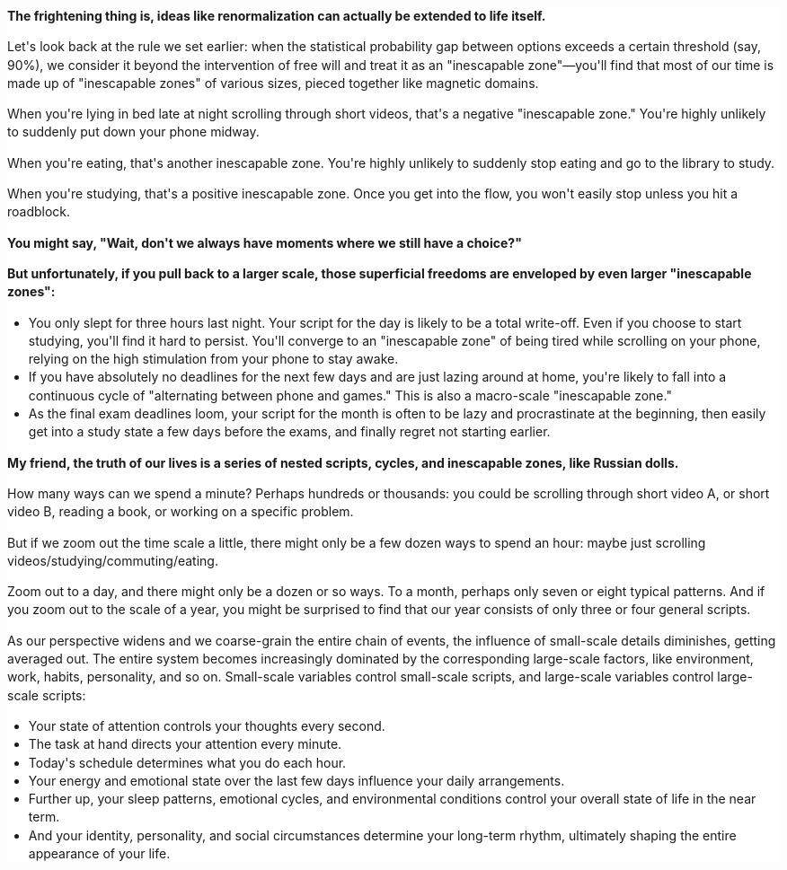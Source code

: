 **The frightening thing is, ideas like renormalization can actually be extended to life itself.**

Let's look back at the rule we set earlier: when the statistical probability gap between options exceeds a certain threshold (say, 90%), we consider it beyond the intervention of free will and treat it as an "inescapable zone"—you'll find that most of our time is made up of "inescapable zones" of various sizes, pieced together like magnetic domains.

When you're lying in bed late at night scrolling through short videos, that's a negative "inescapable zone." You're highly unlikely to suddenly put down your phone midway.

When you're eating, that's another inescapable zone. You're highly unlikely to suddenly stop eating and go to the library to study.

When you're studying, that's a positive inescapable zone. Once you get into the flow, you won't easily stop unless you hit a roadblock.

**You might say, "Wait, don't we always have moments where we still have a choice?"**

**But unfortunately, if you pull back to a larger scale, those superficial freedoms are enveloped by even larger "inescapable zones":**

-   You only slept for three hours last night. Your script for the day is likely to be a total write-off. Even if you choose to start studying, you'll find it hard to persist. You'll converge to an "inescapable zone" of being tired while scrolling on your phone, relying on the high stimulation from your phone to stay awake.
-   If you have absolutely no deadlines for the next few days and are just lazing around at home, you're likely to fall into a continuous cycle of "alternating between phone and games." This is also a macro-scale "inescapable zone."
-   As the final exam deadlines loom, your script for the month is often to be lazy and procrastinate at the beginning, then easily get into a study state a few days before the exams, and finally regret not starting earlier.

**My friend, the truth of our lives is a series of nested scripts, cycles, and inescapable zones, like Russian dolls.**

How many ways can we spend a minute? Perhaps hundreds or thousands: you could be scrolling through short video A, or short video B, reading a book, or working on a specific problem.

But if we zoom out the time scale a little, there might only be a few dozen ways to spend an hour: maybe just scrolling videos/studying/commuting/eating.

Zoom out to a day, and there might only be a dozen or so ways. To a month, perhaps only seven or eight typical patterns. And if you zoom out to the scale of a year, you might be surprised to find that our year consists of only three or four general scripts.

As our perspective widens and we coarse-grain the entire chain of events, the influence of small-scale details diminishes, getting averaged out. The entire system becomes increasingly dominated by the corresponding large-scale factors, like environment, work, habits, personality, and so on. Small-scale variables control small-scale scripts, and large-scale variables control large-scale scripts:

-   Your state of attention controls your thoughts every second.
-   The task at hand directs your attention every minute.
-   Today's schedule determines what you do each hour.
-   Your energy and emotional state over the last few days influence your daily arrangements.
-   Further up, your sleep patterns, emotional cycles, and environmental conditions control your overall state of life in the near term.
-   And your identity, personality, and social circumstances determine your long-term rhythm, ultimately shaping the entire appearance of your life.
